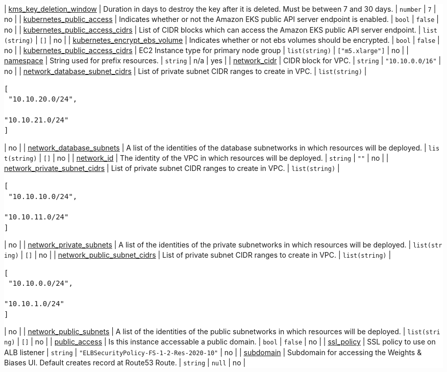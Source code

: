 | <a name="input_kms_key_deletion_window"></a> [kms_key_deletion_window](#input_kms_key_deletion_window)                      | Duration in days to destroy the key after it is deleted. Must be between 7 and 30 days.                                       | `number`       | `7`                                                        |    no    |
| <a name="input_kubernetes_public_access"></a> [kubernetes_public_access](#input_kubernetes_public_access)                   | Indicates whether or not the Amazon EKS public API server endpoint is enabled.                                                | `bool`         | `false`                                                    |    no    |
| <a name="input_kubernetes_public_access_cidrs"></a> [kubernetes_public_access_cidrs](#input_kubernetes_public_access_cidrs) | List of CIDR blocks which can access the Amazon EKS public API server endpoint.                                               | `list(string)` | `[]`                                                       |    no    |
| <a name="kubernetes_encrypt_ebs_volume"></a> [kubernetes_encrypt_ebs_volume](#input_kubernetes_public_access_cidrs) | Indicates whether or not ebs volumes should be encrypted.                                               | `bool` | `false`                                                       |    no    |
| <a name="kubernetes_instance_types"></a> [kubernetes_public_access_cidrs](#input_kubernetes_public_access_cidrs) | EC2 Instance type for primary node group                                               | `list(string)` | `["m5.xlarge"]`                                                       |    no    |
| <a name="input_namespace"></a> [namespace](#input_namespace)                                                                | String used for prefix resources.                                                                                             | `string`       | n/a                                                        |   yes    |
| <a name="input_network_cidr"></a> [network_cidr](#input_network_cidr)                                                       | CIDR block for VPC.                                                                                                           | `string`       | `"10.10.0.0/16"`                                           |    no    |
| <a name="input_network_database_subnet_cidrs"></a> [network_database_subnet_cidrs](#input_network_database_subnet_cidrs)    | List of private subnet CIDR ranges to create in VPC.                                                                          | `list(string)` | <pre>[<br> "10.10.20.0/24",<br> "10.10.21.0/24"<br>]</pre> |    no    |
| <a name="input_network_database_subnets"></a> [network_database_subnets](#input_network_database_subnets)                   | A list of the identities of the database subnetworks in which resources will be deployed.                                     | `list(string)` | `[]`                                                       |    no    |
| <a name="input_network_id"></a> [network_id](#input_network_id)                                                             | The identity of the VPC in which resources will be deployed.                                                                  | `string`       | `""`                                                       |    no    |
| <a name="input_network_private_subnet_cidrs"></a> [network_private_subnet_cidrs](#input_network_private_subnet_cidrs)       | List of private subnet CIDR ranges to create in VPC.                                                                          | `list(string)` | <pre>[<br> "10.10.10.0/24",<br> "10.10.11.0/24"<br>]</pre> |    no    |
| <a name="input_network_private_subnets"></a> [network_private_subnets](#input_network_private_subnets)                      | A list of the identities of the private subnetworks in which resources will be deployed.                                      | `list(string)` | `[]`                                                       |    no    |
| <a name="input_network_public_subnet_cidrs"></a> [network_public_subnet_cidrs](#input_network_public_subnet_cidrs)          | List of private subnet CIDR ranges to create in VPC.                                                                          | `list(string)` | <pre>[<br> "10.10.0.0/24",<br> "10.10.1.0/24"<br>]</pre>   |    no    |
| <a name="input_network_public_subnets"></a> [network_public_subnets](#input_network_public_subnets)                         | A list of the identities of the public subnetworks in which resources will be deployed.                                       | `list(string)` | `[]`                                                       |    no    |
| <a name="input_public_access"></a> [public_access](#input_public_access)                                                    | Is this instance accessable a public domain.                                                                                  | `bool`         | `false`                                                    |    no    |
| <a name="input_ssl_policy"></a> [ssl_policy](#input_ssl_policy)                                                             | SSL policy to use on ALB listener                                                                                             | `string`       | `"ELBSecurityPolicy-FS-1-2-Res-2020-10"`                   |    no    |
| <a name="input_subdomain"></a> [subdomain](#input_subdomain)                                                                | Subdomain for accessing the Weights & Biases UI. Default creates record at Route53 Route.                                     | `string`       | `null`                                                     |    no    |